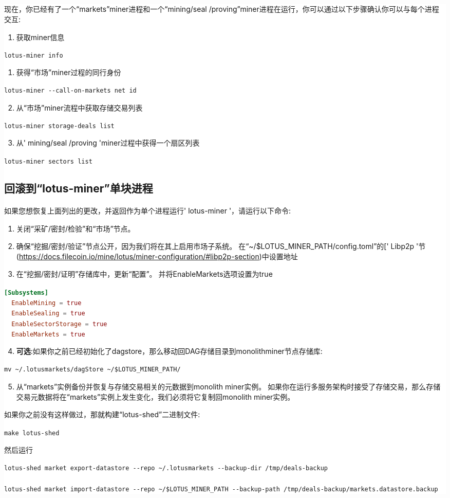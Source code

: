 现在，你已经有了一个“markets”miner进程和一个“mining/seal /proving”miner进程在运行，你可以通过以下步骤确认你可以与每个进程交互:

1. 获取miner信息
```shell
lotus-miner info
```

1. 获得“市场”miner过程的同行身份
```shell
lotus-miner --call-on-markets net id
```

2. 从“市场”miner流程中获取存储交易列表
```shell
lotus-miner storage-deals list
```

3. 从' mining/seal /proving 'miner过程中获得一个扇区列表
```shell
lotus-miner sectors list
```

## 回滚到“lotus-miner”单块进程

如果您想恢复上面列出的更改，并返回作为单个进程运行' lotus-miner '，请运行以下命令:

1. 关闭“采矿/密封/检验”和“市场”节点。
   
2. 确保“挖掘/密封/验证”节点公开，因为我们将在其上启用市场子系统。 在“~/$LOTUS_MINER_PATH/config.toml”的[' Libp2p '节(https://docs.filecoin.io/mine/lotus/miner-configuration/#libp2p-section)中设置地址

3. 在“挖掘/密封/证明”存储库中，更新“配置”。 并将EnableMarkets选项设置为true
```toml
[Subsystems]
  EnableMining = true
  EnableSealing = true
  EnableSectorStorage = true
  EnableMarkets = true
```

4. **可选**:如果你之前已经初始化了dagstore，那么移动回DAG存储目录到monolithminer节点存储库:

```shell
mv ~/.lotusmarkets/dagStore ~/$LOTUS_MINER_PATH/
```

5. 从“markets”实例备份并恢复与存储交易相关的元数据到monolith miner实例。 如果你在运行多服务架构时接受了存储交易，那么存储交易元数据将在“markets”实例上发生变化，我们必须将它复制回monolith miner实例。

如果你之前没有这样做过，那就构建“lotus-shed”二进制文件:
```shell
make lotus-shed
```
然后运行

```shell
lotus-shed market export-datastore --repo ~/.lotusmarkets --backup-dir /tmp/deals-backup

lotus-shed market import-datastore --repo ~/$LOTUS_MINER_PATH --backup-path /tmp/deals-backup/markets.datastore.backup
```
